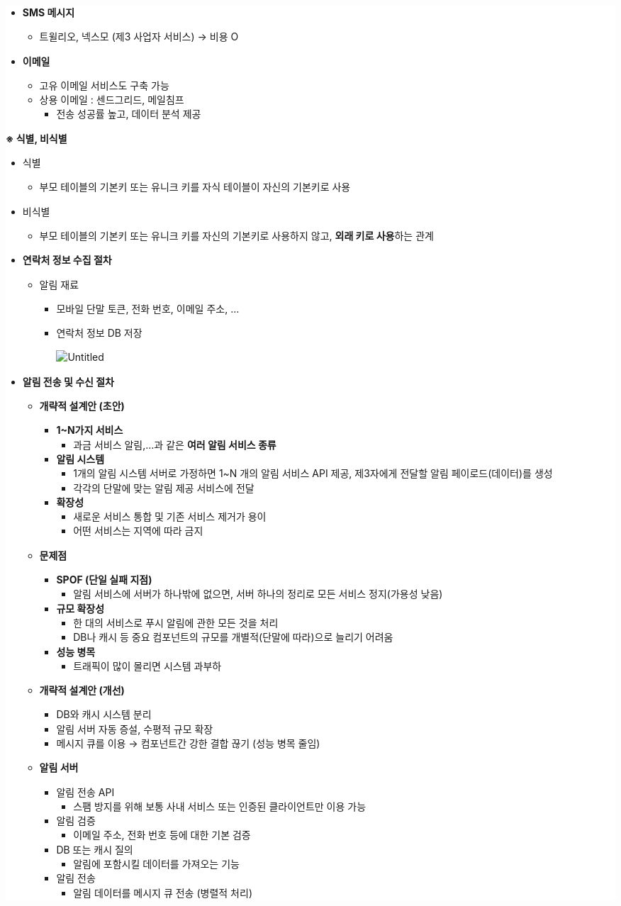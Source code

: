 - **SMS 메시지**
    - 트윌리오, 넥스모 (제3 사업자 서비스) → 비용 O

- **이메일**
    - 고유 이메일 서비스도 구축 가능
    - 상용 이메일 : 센드그리드, 메일침프
        - 전송 성공률 높고, 데이터 분석 제공
        

**※ 식별, 비식별**

- 식별
    - 부모 테이블의 기본키 또는 유니크 키를 자식 테이블이 자신의 기본키로 사용
- 비식별
    - 부모 테이블의 기본키 또는 유니크 키를 자신의 기본키로 사용하지 않고, **외래 키로 사용**하는 관계

- **연락처 정보 수집 절차**
    - 알림 재료
        - 모바일 단말 토큰, 전화 번호, 이메일 주소, …
        - 연락처 정보 DB 저장
            
            ![Untitled](10%E1%84%8C%E1%85%A1%E1%86%BC%20%E1%84%8B%E1%85%A1%E1%86%AF%E1%84%85%E1%85%B5%E1%86%B7%20%E1%84%89%E1%85%B5%E1%84%89%E1%85%B3%E1%84%90%E1%85%A6%E1%86%B7%20%E1%84%89%E1%85%A5%E1%86%AF%E1%84%80%E1%85%A8%2072ac0ff5536448eb9d2acbcafd31825b/Untitled.png)
            

- **알림 전송 및 수신 절차**
    - **개략적 설계안 (초안)**
        - **1~N가지 서비스**
            - 과금 서비스 알림,…과 같은 **여러 알림 서비스 종류**
        - **알림 시스템**
            - 1개의 알림 시스템 서버로 가정하면 1~N 개의 알림 서비스 API 제공, 제3자에게 전달할 알림 페이로드(데이터)를 생성
            - 각각의 단말에 맞는 알림 제공 서비스에 전달
        - **확장성**
            - 새로운 서비스 통합 및 기존 서비스 제거가 용이
            - 어떤 서비스는 지역에 따라 금지
    
    - **문제점**
        - **SPOF (단일 실패 지점)**
            - 알림 서비스에 서버가 하나밖에 없으면, 서버 하나의 정리로 모든 서비스 정지(가용성 낮음)
        - **규모 확장성**
            - 한 대의 서비스로 푸시 알림에 관한 모든 것을 처리
            - DB나 캐시 등 중요 컴포넌트의 규모를 개별적(단말에 따라)으로 늘리기 어려움
        - **성능 병목**
            - 트래픽이 많이 몰리면 시스템 과부하
    
    - **개략적 설계안 (개선)**
        - DB와 캐시 시스템 분리
        - 알림 서버 자동 증설, 수평적 규모 확장
        - 메시지 큐를 이용 → 컴포넌트간 강한 결합 끊기 (성능 병목 줄임)
    
    - **알림 서버**
        - 알림 전송 API
            - 스팸 방지를 위해 보통 사내 서비스 또는 인증된 클라이언트만 이용 가능
        - 알림 검증
            - 이메일 주소, 전화 번호 등에 대한 기본 검증
        - DB 또는 캐시 질의
            - 알림에 포함시킬 데이터를 가져오는 기능
        - 알림 전송
            - 알림 데이터를 메시지 큐 전송 (병렬적 처리)
    